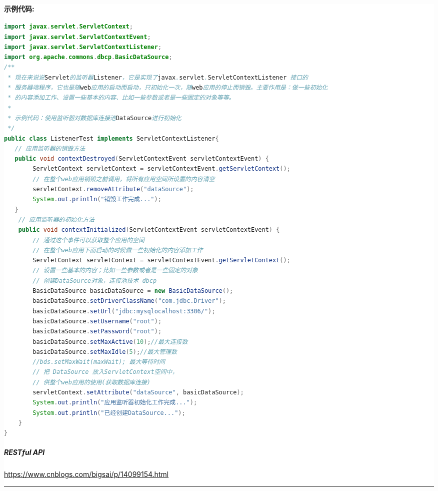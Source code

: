 **示例代码:**

```java
import javax.servlet.ServletContext;   
import javax.servlet.ServletContextEvent;   
import javax.servlet.ServletContextListener;   
import org.apache.commons.dbcp.BasicDataSource;       
/**
 * 现在来说说Servlet的监听器Listener，它是实现了javax.servlet.ServletContextListener 接口的
 * 服务器端程序，它也是随web应用的启动而启动，只初始化一次，随web应用的停止而销毁。主要作用是：做一些初始化
 * 的内容添加工作、设置一些基本的内容、比如一些参数或者是一些固定的对象等等。
 * 
 * 示例代码：使用监听器对数据库连接池DataSource进行初始化
 */ 
public class ListenerTest implements ServletContextListener{     
   // 应用监听器的销毁方法   
   public void contextDestroyed(ServletContextEvent servletContextEvent) {   
        ServletContext servletContext = servletContextEvent.getServletContext();
        // 在整个web应用销毁之前调用，将所有应用空间所设置的内容清空
        servletContext.removeAttribute("dataSource");
        System.out.println("销毁工作完成...");  
   }   
    // 应用监听器的初始化方法   
    public void contextInitialized(ServletContextEvent servletContextEvent) {   
        // 通过这个事件可以获取整个应用的空间   
        // 在整个web应用下面启动的时候做一些初始化的内容添加工作   
        ServletContext servletContext = servletContextEvent.getServletContext();  
        // 设置一些基本的内容；比如一些参数或者是一些固定的对象   
        // 创建DataSource对象，连接池技术 dbcp   
        BasicDataSource basicDataSource = new BasicDataSource(); 
        basicDataSource.setDriverClassName("com.jdbc.Driver"); 
        basicDataSource.setUrl("jdbc:mysqlocalhost:3306/"); 
        basicDataSource.setUsername("root");   
        basicDataSource.setPassword("root");   
        basicDataSource.setMaxActive(10);//最大连接数   
        basicDataSource.setMaxIdle(5);//最大管理数   
        //bds.setMaxWait(maxWait); 最大等待时间   
        // 把 DataSource 放入ServletContext空间中，   
        // 供整个web应用的使用(获取数据库连接)
        servletContext.setAttribute("dataSource", basicDataSource);   
        System.out.println("应用监听器初始化工作完成...");   
        System.out.println("已经创建DataSource...");  
    }   
}
```

##### RESTful API

https://www.cnblogs.com/bigsai/p/14099154.html



**************
